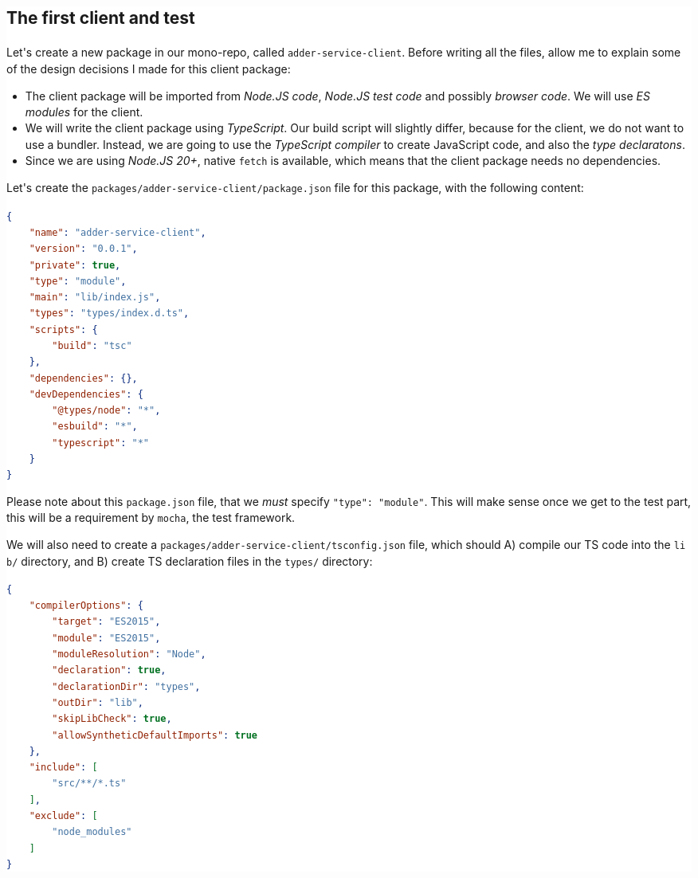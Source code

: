 ## The first client and test

Let's create a new package in our mono-repo, called `adder-service-client`. Before writing all the files, allow me to explain some of the design decisions I made for this client package:

* The client package will be imported from _Node.JS code_, _Node.JS test code_ and possibly _browser code_. We will use _ES modules_ for the client.
* We will write the client package using _TypeScript_. Our build script will slightly differ, because for the client, we do not want to use a bundler. Instead, we are going to use the _TypeScript compiler_ to create JavaScript code, and also the _type declaratons_.
* Since we are using _Node.JS 20+_, native `fetch` is available, which means that the client package needs no dependencies.

Let's create the `packages/adder-service-client/package.json` file for this package, with the following content:

```json
{
    "name": "adder-service-client",
    "version": "0.0.1",
    "private": true,
    "type": "module",
    "main": "lib/index.js",
    "types": "types/index.d.ts",
    "scripts": {
        "build": "tsc"
    },
    "dependencies": {},
    "devDependencies": {
        "@types/node": "*",
        "esbuild": "*",
        "typescript": "*"
    }
}
```

Please note about this `package.json` file, that we _must_ specify `"type": "module"`. This will make sense once we get to the test part, this will be a requirement by `mocha`, the test framework.

We will also need to create a `packages/adder-service-client/tsconfig.json` file, which should A) compile our TS code into the `lib/` directory, and B) create TS declaration files in the `types/` directory:

```json
{
    "compilerOptions": {
        "target": "ES2015",
        "module": "ES2015",
        "moduleResolution": "Node",
        "declaration": true,
        "declarationDir": "types",
        "outDir": "lib",
        "skipLibCheck": true,
        "allowSyntheticDefaultImports": true
    },
    "include": [
        "src/**/*.ts"
    ],
    "exclude": [
        "node_modules"
    ]
}
```
